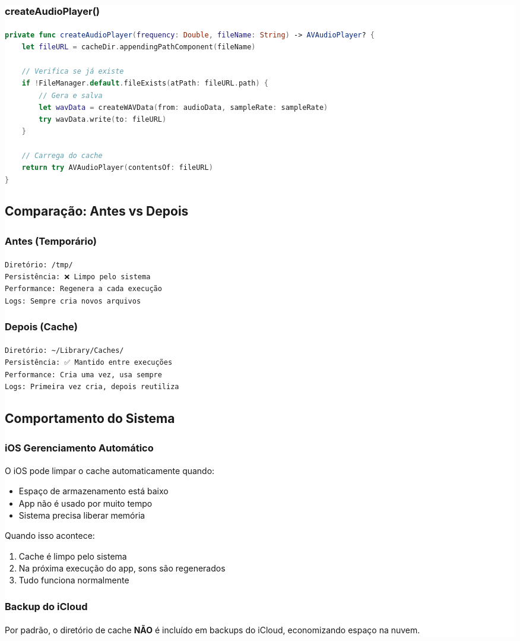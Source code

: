 ### createAudioPlayer()
```swift
private func createAudioPlayer(frequency: Double, fileName: String) -> AVAudioPlayer? {
    let fileURL = cacheDir.appendingPathComponent(fileName)
    
    // Verifica se já existe
    if !FileManager.default.fileExists(atPath: fileURL.path) {
        // Gera e salva
        let wavData = createWAVData(from: audioData, sampleRate: sampleRate)
        try wavData.write(to: fileURL)
    }
    
    // Carrega do cache
    return try AVAudioPlayer(contentsOf: fileURL)
}
```

## Comparação: Antes vs Depois

### Antes (Temporário)
```
Diretório: /tmp/
Persistência: ❌ Limpo pelo sistema
Performance: Regenera a cada execução
Logs: Sempre cria novos arquivos
```

### Depois (Cache)
```
Diretório: ~/Library/Caches/
Persistência: ✅ Mantido entre execuções
Performance: Cria uma vez, usa sempre
Logs: Primeira vez cria, depois reutiliza
```

## Comportamento do Sistema

### iOS Gerenciamento Automático
O iOS pode limpar o cache automaticamente quando:
- Espaço de armazenamento está baixo
- App não é usado por muito tempo
- Sistema precisa liberar memória

Quando isso acontece:
1. Cache é limpo pelo sistema
2. Na próxima execução do app, sons são regenerados
3. Tudo funciona normalmente

### Backup do iCloud
Por padrão, o diretório de cache **NÃO** é incluído em backups do iCloud, economizando espaço na nuvem.
